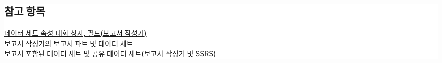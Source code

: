   
## <a name="see-also"></a>참고 항목  
 [데이터 세트 속성 대화 상자, 필드&#40;보고서 작성기&#41;](https://msdn.microsoft.com/library/75c7e54a-3d20-4c9a-88da-ab36dce2ce42)   
 [보고서 작성기의 보고서 파트 및 데이터 세트](../../reporting-services/report-data/report-parts-and-datasets-in-report-builder.md)   
 [보고서 포함된 데이터 세트 및 공유 데이터 세트&#40;보고서 작성기 및 SSRS&#41;](../../reporting-services/report-data/report-embedded-datasets-and-shared-datasets-report-builder-and-ssrs.md)  
  
  
